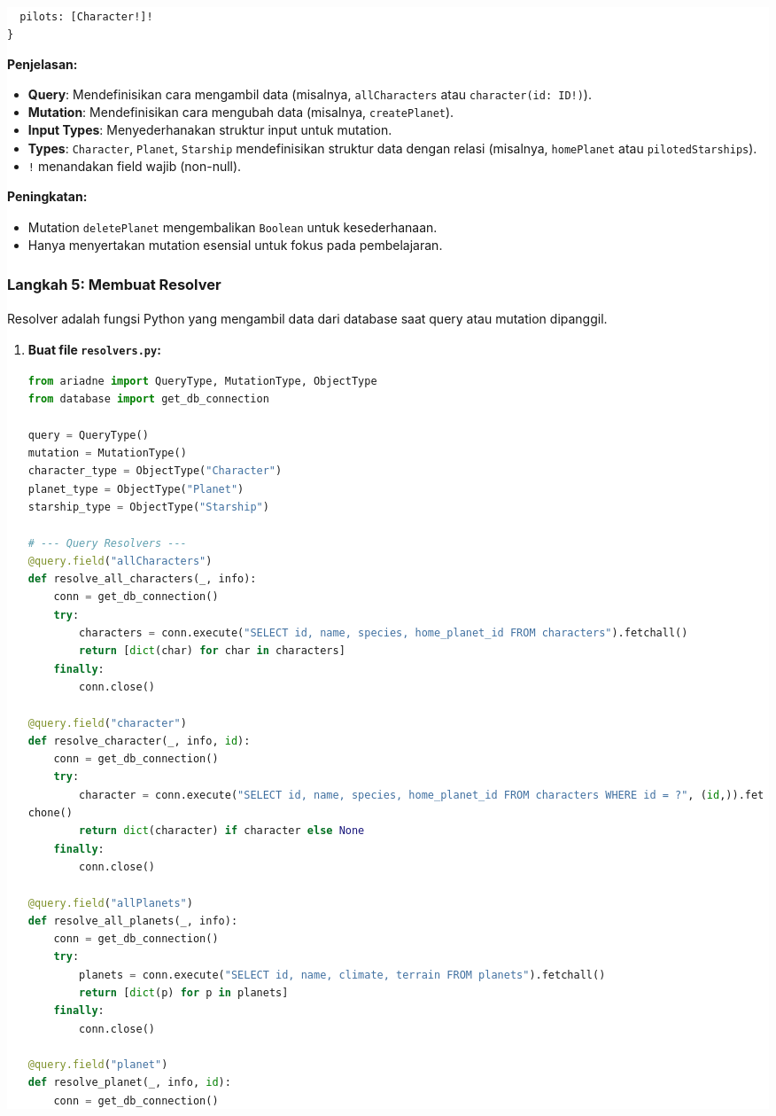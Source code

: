    ```graphql
     pilots: [Character!]!
   }
   ```

   **Penjelasan:**
   - **Query**: Mendefinisikan cara mengambil data (misalnya, `allCharacters` atau `character(id: ID!)`).
   - **Mutation**: Mendefinisikan cara mengubah data (misalnya, `createPlanet`).
   - **Input Types**: Menyederhanakan struktur input untuk mutation.
   - **Types**: `Character`, `Planet`, `Starship` mendefinisikan struktur data dengan relasi (misalnya, `homePlanet` atau `pilotedStarships`).
   - `!` menandakan field wajib (non-null).

   **Peningkatan:**
   - Mutation `deletePlanet` mengembalikan `Boolean` untuk kesederhanaan.
   - Hanya menyertakan mutation esensial untuk fokus pada pembelajaran.

### Langkah 5: Membuat Resolver 
Resolver adalah fungsi Python yang mengambil data dari database saat query atau mutation dipanggil.

1. **Buat file `resolvers.py`:**
   ```python
   from ariadne import QueryType, MutationType, ObjectType
   from database import get_db_connection

   query = QueryType()
   mutation = MutationType()
   character_type = ObjectType("Character")
   planet_type = ObjectType("Planet")
   starship_type = ObjectType("Starship")

   # --- Query Resolvers ---
   @query.field("allCharacters")
   def resolve_all_characters(_, info):
       conn = get_db_connection()
       try:
           characters = conn.execute("SELECT id, name, species, home_planet_id FROM characters").fetchall()
           return [dict(char) for char in characters]
       finally:
           conn.close()

   @query.field("character")
   def resolve_character(_, info, id):
       conn = get_db_connection()
       try:
           character = conn.execute("SELECT id, name, species, home_planet_id FROM characters WHERE id = ?", (id,)).fetchone()
           return dict(character) if character else None
       finally:
           conn.close()

   @query.field("allPlanets")
   def resolve_all_planets(_, info):
       conn = get_db_connection()
       try:
           planets = conn.execute("SELECT id, name, climate, terrain FROM planets").fetchall()
           return [dict(p) for p in planets]
       finally:
           conn.close()

   @query.field("planet")
   def resolve_planet(_, info, id):
       conn = get_db_connection()
   ```